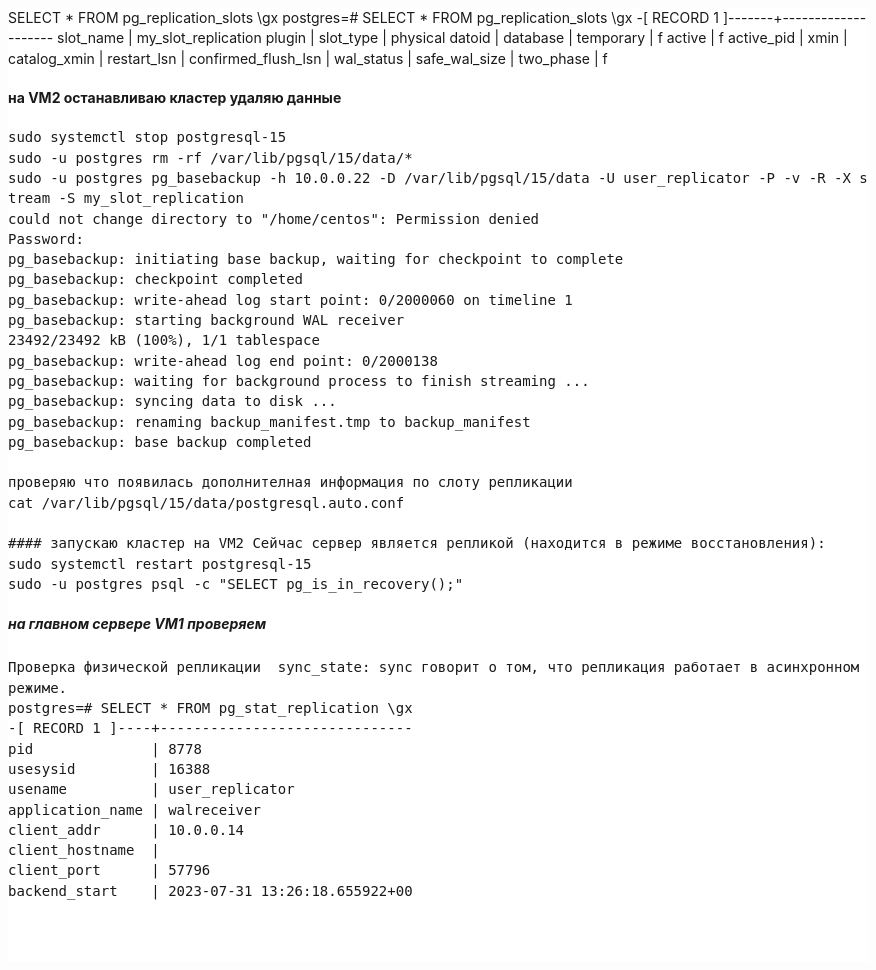 SELECT * FROM pg_replication_slots \gx
postgres=# SELECT * FROM pg_replication_slots \gx
-[ RECORD 1 ]-------+--------------------
slot_name           | my_slot_replication
plugin              |
slot_type           | physical
datoid              |
database            |
temporary           | f
active              | f
active_pid          |
xmin                |
catalog_xmin        |
restart_lsn         |
confirmed_flush_lsn |
wal_status          |
safe_wal_size       |
two_phase           | f
</pre>


#### на VM2 останавливаю кластер удаляю данные 

<pre>
sudo systemctl stop postgresql-15
sudo -u postgres rm -rf /var/lib/pgsql/15/data/*
sudo -u postgres pg_basebackup -h 10.0.0.22 -D /var/lib/pgsql/15/data -U user_replicator -P -v -R -X stream -S my_slot_replication
could not change directory to "/home/centos": Permission denied
Password:
pg_basebackup: initiating base backup, waiting for checkpoint to complete
pg_basebackup: checkpoint completed
pg_basebackup: write-ahead log start point: 0/2000060 on timeline 1
pg_basebackup: starting background WAL receiver
23492/23492 kB (100%), 1/1 tablespace
pg_basebackup: write-ahead log end point: 0/2000138
pg_basebackup: waiting for background process to finish streaming ...
pg_basebackup: syncing data to disk ...
pg_basebackup: renaming backup_manifest.tmp to backup_manifest
pg_basebackup: base backup completed

проверяю что появилась дополнителная информация по слоту репликации
cat /var/lib/pgsql/15/data/postgresql.auto.conf

#### запускаю кластер на VM2 Сейчас сервер является репликой (находится в режиме восстановления):
sudo systemctl restart postgresql-15
sudo -u postgres psql -c "SELECT pg_is_in_recovery();"
</pre>


##### на главном сервере VM1 проверяем 

<pre>
Проверка физической репликации  sync_state: sync говорит о том, что репликация работает в асинхронном режиме.
postgres=# SELECT * FROM pg_stat_replication \gx
-[ RECORD 1 ]----+------------------------------
pid              | 8778
usesysid         | 16388
usename          | user_replicator
application_name | walreceiver
client_addr      | 10.0.0.14
client_hostname  |
client_port      | 57796
backend_start    | 2023-07-31 13:26:18.655922+00